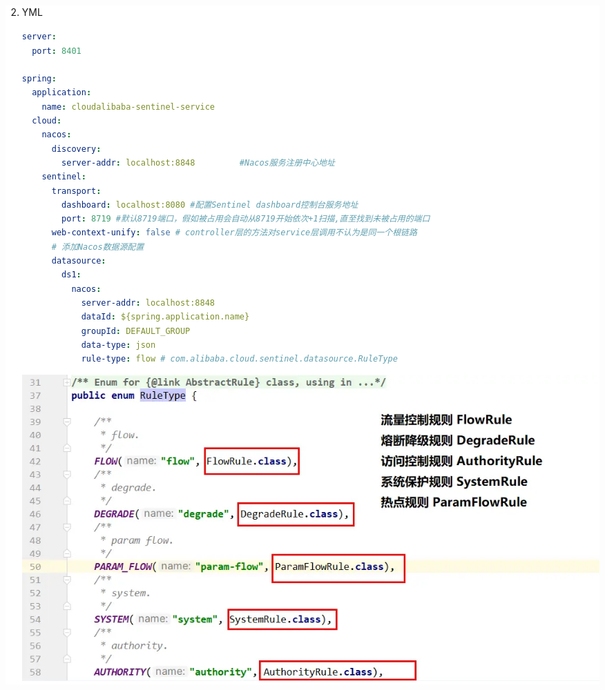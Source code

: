 2. YML

    ```yml
    server:
      port: 8401
    
    spring:
      application:
        name: cloudalibaba-sentinel-service
      cloud:
        nacos:
          discovery:
            server-addr: localhost:8848         #Nacos服务注册中心地址
        sentinel:
          transport:
            dashboard: localhost:8080 #配置Sentinel dashboard控制台服务地址
            port: 8719 #默认8719端口，假如被占用会自动从8719开始依次+1扫描,直至找到未被占用的端口
          web-context-unify: false # controller层的方法对service层调用不认为是同一个根链路
          # 添加Nacos数据源配置
          datasource:
            ds1:
              nacos:
                server-addr: localhost:8848
                dataId: ${spring.application.name}
                groupId: DEFAULT_GROUP
                data-type: json
                rule-type: flow # com.alibaba.cloud.sentinel.datasource.RuleType
    ```

    ![image-20240517003513382](SpringCloud.assets/image-20240517003513382.webp)
